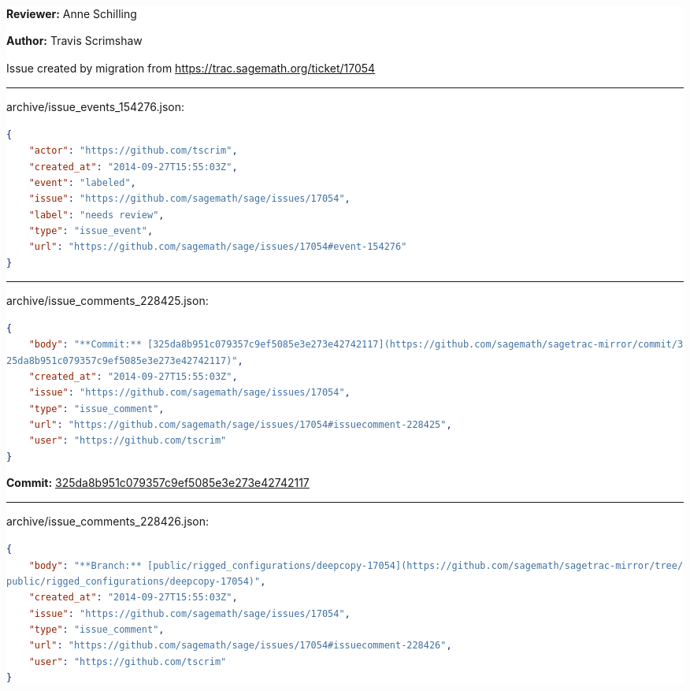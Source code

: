 **Reviewer:** Anne Schilling

**Author:** Travis Scrimshaw

Issue created by migration from https://trac.sagemath.org/ticket/17054





---

archive/issue_events_154276.json:
```json
{
    "actor": "https://github.com/tscrim",
    "created_at": "2014-09-27T15:55:03Z",
    "event": "labeled",
    "issue": "https://github.com/sagemath/sage/issues/17054",
    "label": "needs review",
    "type": "issue_event",
    "url": "https://github.com/sagemath/sage/issues/17054#event-154276"
}
```



---

archive/issue_comments_228425.json:
```json
{
    "body": "**Commit:** [325da8b951c079357c9ef5085e3e273e42742117](https://github.com/sagemath/sagetrac-mirror/commit/325da8b951c079357c9ef5085e3e273e42742117)",
    "created_at": "2014-09-27T15:55:03Z",
    "issue": "https://github.com/sagemath/sage/issues/17054",
    "type": "issue_comment",
    "url": "https://github.com/sagemath/sage/issues/17054#issuecomment-228425",
    "user": "https://github.com/tscrim"
}
```

**Commit:** [325da8b951c079357c9ef5085e3e273e42742117](https://github.com/sagemath/sagetrac-mirror/commit/325da8b951c079357c9ef5085e3e273e42742117)



---

archive/issue_comments_228426.json:
```json
{
    "body": "**Branch:** [public/rigged_configurations/deepcopy-17054](https://github.com/sagemath/sagetrac-mirror/tree/public/rigged_configurations/deepcopy-17054)",
    "created_at": "2014-09-27T15:55:03Z",
    "issue": "https://github.com/sagemath/sage/issues/17054",
    "type": "issue_comment",
    "url": "https://github.com/sagemath/sage/issues/17054#issuecomment-228426",
    "user": "https://github.com/tscrim"
}
```
